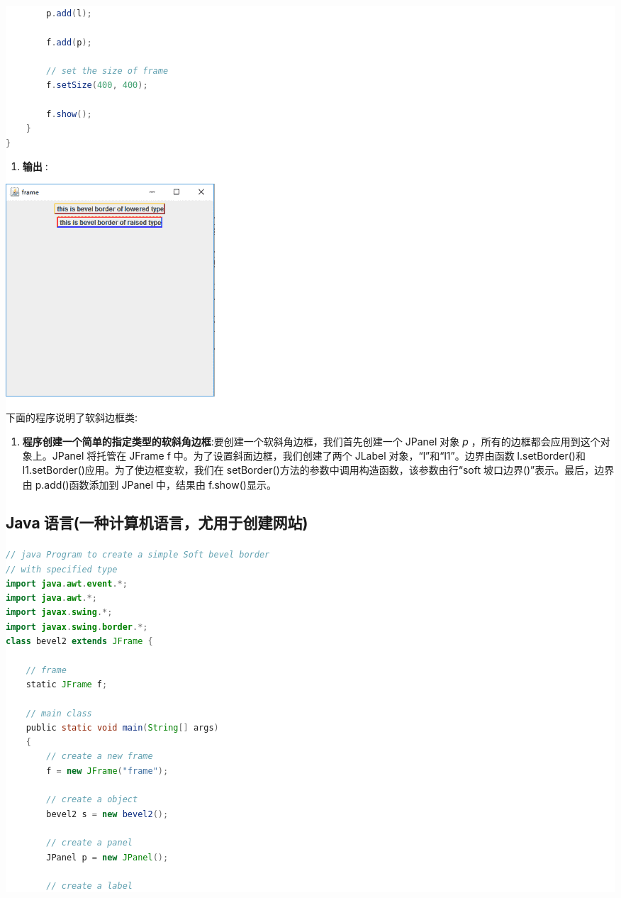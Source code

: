 ```java
        p.add(l);

        f.add(p);

        // set the size of frame
        f.setSize(400, 400);

        f.show();
    }
}
```

1.  **输出** :

![](img/bfc4c8d19637085ffa95c433fc4ca4b8.png)

下面的程序说明了软斜边框类:

1.  **程序创建一个简单的指定类型的软斜角边框**:要创建一个软斜角边框，我们首先创建一个 JPanel 对象 *p* ，所有的边框都会应用到这个对象上。JPanel 将托管在 JFrame f 中。为了设置斜面边框，我们创建了两个 JLabel 对象，“l”和“l1”。边界由函数 l.setBorder()和 l1.setBorder()应用。为了使边框变软，我们在 setBorder()方法的参数中调用构造函数，该参数由行“soft 坡口边界()”表示。最后，边界由 p.add()函数添加到 JPanel 中，结果由 f.show()显示。

## Java 语言(一种计算机语言，尤用于创建网站)

```java
// java Program to create a simple Soft bevel border
// with specified type
import java.awt.event.*;
import java.awt.*;
import javax.swing.*;
import javax.swing.border.*;
class bevel2 extends JFrame {

    // frame
    static JFrame f;

    // main class
    public static void main(String[] args)
    {
        // create a new frame
        f = new JFrame("frame");

        // create a object
        bevel2 s = new bevel2();

        // create a panel
        JPanel p = new JPanel();

        // create a label
```